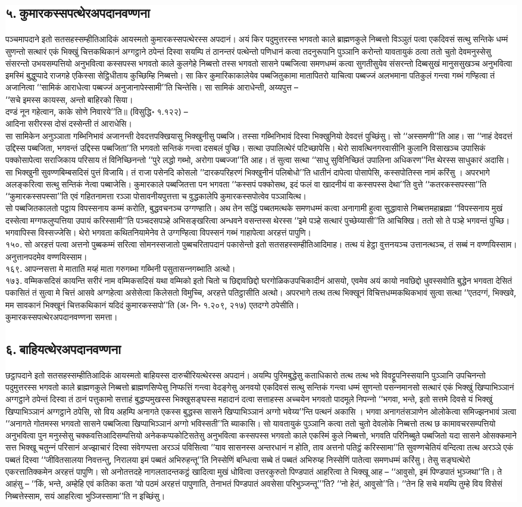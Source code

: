 
## ५. कुमारकस्सपत्थेरअपदानवण्णना

पञ्‍चमापदाने इतो सतसहस्सम्हीतिआदिकं आयस्मतो कुमारकस्सपत्थेरस्स अपदानं। अयं किर पदुमुत्तरस्स भगवतो काले ब्राह्मणकुले निब्बत्तो विञ्‍ञुतं पत्वा एकदिवसं सत्थु सन्तिके धम्मं सुणन्तो सत्थारं एकं भिक्खुं चित्तकथिकानं अग्गट्ठाने ठपेन्तं दिस्वा सयम्पि तं ठानन्तरं पत्थेन्तो पणिधानं कत्वा तदनुरूपानि पुञ्‍ञानि करोन्तो यावतायुकं ठत्वा ततो चुतो देवमनुस्सेसु संसरन्तो उभयसम्पत्तियो अनुभवित्वा कस्सपस्स भगवतो काले कुलगेहे निब्बत्तो तस्स भगवतो सासने पब्बजित्वा समणधम्मं कत्वा सुगतीसुयेव संसरन्तो दिब्बसुखं मानुससुखञ्‍च अनुभवित्वा इमस्मिं बुद्धुप्पादे राजगहे एकिस्सा सेट्ठिधीताय कुच्छिम्हि निब्बत्तो। सा किर कुमारिकाकालेयेव पब्बजितुकामा मातापितरो याचित्वा पब्बज्‍जं अलभमाना पतिकुलं गन्त्वा गब्भं गण्हित्वा तं अजानित्वा ‘‘सामिकं आराधेत्वा पब्बज्‍जं अनुजानापेस्सामी’’ति चिन्तेसि। सा सामिकं आराधेन्ती, अय्यपुत्त –  
‘‘सचे इमस्स कायस्स, अन्तो बाहिरको सिया।  
दण्डं नून गहेत्वान, काके सोणे निवारये’’ति॥ (विसुद्धि॰ १.१२२) –  
आदिना सरीरस्स दोसं दस्सेन्ती तं आराधेसि।  
सा सामिकेन अनुञ्‍ञाता गब्भिनिभावं अजानन्ती देवदत्तपक्खियासु भिक्खुनीसु पब्बजि। तस्सा गब्भिनिभावं दिस्वा भिक्खुनियो देवदत्तं पुच्छिंसु। सो ‘‘अस्समणी’’ति आह। सा ‘‘नाहं देवदत्तं उद्दिस्स पब्बजिता, भगवन्तं उद्दिस्स पब्बजिता’’ति भगवतो सन्तिकं गन्त्वा दसबलं पुच्छि। सत्था उपालित्थेरं पटिच्छापेसि। थेरो सावत्थिनगरवासीनि कुलानि विसाखञ्‍च उपासिकं पक्‍कोसापेत्वा सराजिकाय परिसाय तं विनिच्छिनन्तो ‘‘पुरे लद्धो गब्भो, अरोगा पब्बज्‍जा’’ति आह। तं सुत्वा सत्था ‘‘साधु सुविनिच्छितं उपालिना अधिकरण’’न्ति थेरस्स साधुकारं अदासि।  
सा भिक्खुनी सुवण्णबिम्बसदिसं पुत्तं विजायि। तं राजा पसेनदि कोसलो ‘‘दारकपरिहरणं भिक्खुनीनं पलिबोधो’’ति धातीनं दापेत्वा पोसापेसि, कस्सपोतिस्स नामं करिंसु । अपरभागे अलङ्करित्वा सत्थु सन्तिकं नेत्वा पब्बाजेसि। कुमारकाले पब्बजितत्ता पन भगवता ‘‘कस्सपं पक्‍कोसथ, इदं फलं वा खादनीयं वा कस्सपस्स देथा’’ति वुत्ते ‘‘कतरकस्सपस्सा’’ति ‘‘कुमारकस्सपस्सा’’ति एवं गहितनामत्ता रञ्‍ञा पोसावनीयपुत्तत्ता च वुद्धकालेपि कुमारकस्सपोत्वेव पञ्‍ञायित्थ।  
सो पब्बजितकालतो पट्ठाय विपस्सनाय कम्मं करोति, बुद्धवचनञ्‍च उग्गण्हाति। अथ तेन सद्धिं पब्बतमत्थके समणधम्मं कत्वा अनागामी हुत्वा सुद्धावासे निब्बत्तमहाब्रह्मा ‘‘विपस्सनाय मुखं दस्सेत्वा मग्गफलुप्पत्तिया उपायं करिस्सामी’’ति पञ्‍चदसपञ्हे अभिसङ्खरित्वा अन्धवने वसन्तस्स थेरस्स ‘‘इमे पञ्हे सत्थारं पुच्छेय्यासी’’ति आचिक्खि। ततो सो ते पञ्हे भगवन्तं पुच्छि। भगवापिस्स विस्सज्‍जेसि। थेरो भगवता कथितनियामेनेव ते उग्गण्हित्वा विपस्सनं गब्भं गाहापेत्वा अरहत्तं पापुणि।  
१५०. सो अरहत्तं पत्वा अत्तनो पुब्बकम्मं सरित्वा सोमनस्सजातो पुब्बचरितापदानं पकासेन्तो इतो सतसहस्सम्हीतिआदिमाह। तत्थ यं हेट्ठा वुत्तनयञ्‍च उत्तानत्थञ्‍च, तं सब्बं न वण्णयिस्साम। अनुत्तानपदमेव वण्णयिस्साम।  
१६९. आपन्‍नसत्ता मे माताति मय्हं माता गरुगब्भा गब्भिनी पसुतासन्‍नगब्भाति अत्थो।  
१७३. वम्मिकसदिसं कायन्ति सरीरं नाम वम्मिकसदिसं यथा वम्मिको इतो चितो च छिद्दावछिद्दो घरगोळिकउपचिकादीनं आसयो, एवमेव अयं कायो नवछिद्दो धुवस्सवोति बुद्धेन भगवता देसितं पकासितं तं सुत्वा मे चित्तं आसवे अग्गहेत्वा असेसेत्वा किलेसतो विमुच्‍चि, अरहत्ते पतिट्ठासीति अत्थो। अपरभागे तत्थ तत्थ भिक्खूनं विचित्तधम्मकथिकभावं सुत्वा सत्था ‘‘एतदग्गं, भिक्खवे, मम सावकानं भिक्खूनं चित्तकथिकानं यदिदं कुमारकस्सपो’’ति (अ॰ नि॰ १.२०९, २१७) एतदग्गे ठपेसीति।  
कुमारकस्सपत्थेरअपदानवण्णना समत्ता।  


## ६. बाहियत्थेरअपदानवण्णना

छट्ठापदाने इतो सतसहस्सम्हीतिआदिकं आयस्मतो बाहियस्स दारुचीरियत्थेरस्स अपदानं। अयम्पि पुरिमबुद्धेसु कताधिकारो तत्थ तत्थ भवे विवट्टूपनिस्सयानि पुञ्‍ञानि उपचिनन्तो पदुमुत्तरस्स भगवतो काले ब्राह्मणकुले निब्बत्तो ब्राह्मणसिप्पेसु निप्फत्तिं गन्त्वा वेदङ्गेसु अनवयो एकदिवसं सत्थु सन्तिकं गन्त्वा धम्मं सुणन्तो पसन्‍नमानसो सत्थारं एकं भिक्खुं खिप्पाभिञ्‍ञानं अग्गट्ठाने ठपेन्तं दिस्वा तं ठानं पत्तुकामो सत्ताहं बुद्धप्पमुखस्स भिक्खुसङ्घस्स महादानं दत्वा सत्ताहस्स अच्‍चयेन भगवतो पादमूले निपन्‍नो ‘‘भगवा, भन्ते, इतो सत्तमे दिवसे यं भिक्खुं खिप्पाभिञ्‍ञानं अग्गट्ठाने ठपेसि, सो विय अहम्पि अनागते एकस्स बुद्धस्स सासने खिप्पाभिञ्‍ञानं अग्गो भवेय्य’’न्ति पत्थनं अकासि । भगवा अनागतंसञाणेन ओलोकेत्वा समिज्झनभावं ञत्वा ‘‘अनागते गोतमस्स भगवतो सासने पब्बजित्वा खिप्पाभिञ्‍ञानं अग्गो भविस्सती’’ति ब्याकासि। सो यावतायुकं पुञ्‍ञानि कत्वा ततो चुतो देवलोके निब्बत्तो तत्थ छ कामावचरसम्पत्तियो अनुभवित्वा पुन मनुस्सेसु चक्‍कवत्तिआदिसम्पत्तियो अनेककप्पकोटिसतेसु अनुभवित्वा कस्सपस्स भगवतो काले एकस्मिं कुले निब्बत्तो, भगवति परिनिब्बुते पब्बजितो यदा सासने ओसक्‍कमाने सत्त भिक्खू चतुन्‍नं परिसानं अज्झाचारं दिस्वा संवेगप्पत्ता अरञ्‍ञं पविसित्वा ‘‘याव सासनस्स अन्तरधानं न होति, ताव अत्तनो पतिट्ठं करिस्सामा’’ति सुवण्णचेतियं वन्दित्वा तत्थ अरञ्‍ञे एकं पब्बतं दिस्वा ‘‘जीवितसालया निवत्तन्तु, निरालया इमं पब्बतं अभिरुहन्तू’’ति निस्सेणिं बन्धित्वा सब्बे तं पब्बतं अभिरुय्ह निस्सेणिं पातेत्वा समणधम्मं करिंसु। तेसु सङ्घत्थेरो एकरत्तातिक्‍कमेन अरहत्तं पापुणि। सो अनोतत्तदहे नागलतादन्तकट्ठं खादित्वा मुखं धोवित्वा उत्तरकुरुतो पिण्डपातं आहरित्वा ते भिक्खू आह – ‘‘आवुसो, इमं पिण्डपातं भुञ्‍जथा’’ति। ते आहंसु – ‘‘किं, भन्ते, अम्हेहि एवं कतिका कता ‘यो पठमं अरहत्तं पापुणाति, तेनाभतं पिण्डपातं अवसेसा परिभुञ्‍जन्तू’’’ति? ‘‘नो हेतं, आवुसो’’ति। ‘‘तेन हि सचे मयम्पि तुम्हे विय विसेसं निब्बत्तेस्साम, सयं आहरित्वा भुञ्‍जिस्सामा’’ति न इच्छिंसु।  